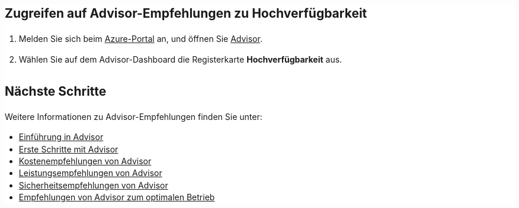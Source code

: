 ## <a name="how-to-access-high-availability-recommendations-in-advisor"></a>Zugreifen auf Advisor-Empfehlungen zu Hochverfügbarkeit

1. Melden Sie sich beim [Azure-Portal](https://portal.azure.com) an, und öffnen Sie [Advisor](https://aka.ms/azureadvisordashboard).

2.  Wählen Sie auf dem Advisor-Dashboard die Registerkarte **Hochverfügbarkeit** aus.

## <a name="next-steps"></a>Nächste Schritte

Weitere Informationen zu Advisor-Empfehlungen finden Sie unter:
* [Einführung in Advisor](advisor-overview.md)
* [Erste Schritte mit Advisor](advisor-get-started.md)
* [Kostenempfehlungen von Advisor](advisor-cost-recommendations.md)
* [Leistungsempfehlungen von Advisor](advisor-performance-recommendations.md)
* [Sicherheitsempfehlungen von Advisor](advisor-security-recommendations.md)
* [Empfehlungen von Advisor zum optimalen Betrieb](advisor-operational-excellence-recommendations.md)
